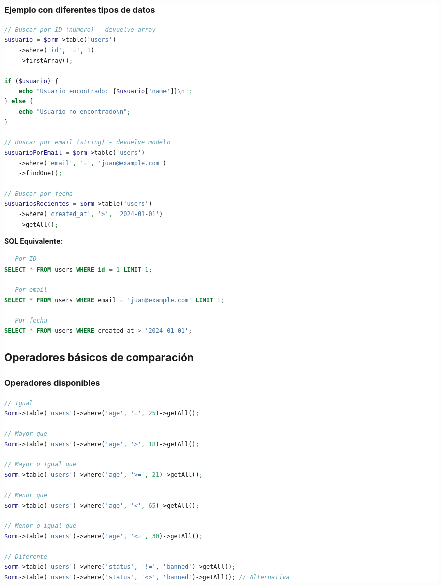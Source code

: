 ### Ejemplo con diferentes tipos de datos

```php
// Buscar por ID (número) - devuelve array
$usuario = $orm->table('users')
    ->where('id', '=', 1)
    ->firstArray();

if ($usuario) {
    echo "Usuario encontrado: {$usuario['name']}\n";
} else {
    echo "Usuario no encontrado\n";
}

// Buscar por email (string) - devuelve modelo
$usuarioPorEmail = $orm->table('users')
    ->where('email', '=', 'juan@example.com')
    ->findOne();

// Buscar por fecha
$usuariosRecientes = $orm->table('users')
    ->where('created_at', '>', '2024-01-01')
    ->getAll();
```

**SQL Equivalente:**
```sql
-- Por ID
SELECT * FROM users WHERE id = 1 LIMIT 1;

-- Por email
SELECT * FROM users WHERE email = 'juan@example.com' LIMIT 1;

-- Por fecha
SELECT * FROM users WHERE created_at > '2024-01-01';
```

## Operadores básicos de comparación

### Operadores disponibles

```php
// Igual
$orm->table('users')->where('age', '=', 25)->getAll();

// Mayor que
$orm->table('users')->where('age', '>', 18)->getAll();

// Mayor o igual que
$orm->table('users')->where('age', '>=', 21)->getAll();

// Menor que
$orm->table('users')->where('age', '<', 65)->getAll();

// Menor o igual que
$orm->table('users')->where('age', '<=', 30)->getAll();

// Diferente
$orm->table('users')->where('status', '!=', 'banned')->getAll();
$orm->table('users')->where('status', '<>', 'banned')->getAll(); // Alternativa
```
